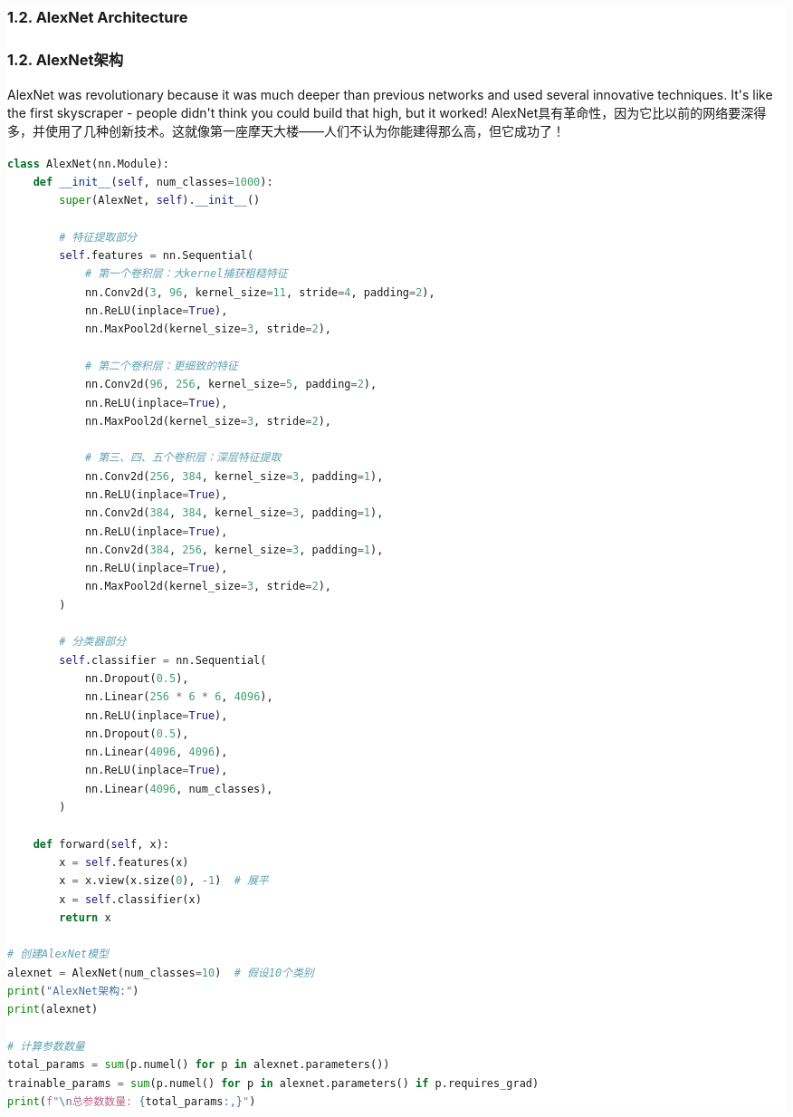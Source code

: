 ```python
```

### 1.2. AlexNet Architecture
### 1.2. AlexNet架构

AlexNet was revolutionary because it was much deeper than previous networks and used several innovative techniques. It's like the first skyscraper - people didn't think you could build that high, but it worked!
AlexNet具有革命性，因为它比以前的网络要深得多，并使用了几种创新技术。这就像第一座摩天大楼——人们不认为你能建得那么高，但它成功了！

```python
class AlexNet(nn.Module):
    def __init__(self, num_classes=1000):
        super(AlexNet, self).__init__()
        
        # 特征提取部分
        self.features = nn.Sequential(
            # 第一个卷积层：大kernel捕获粗糙特征
            nn.Conv2d(3, 96, kernel_size=11, stride=4, padding=2),
            nn.ReLU(inplace=True),
            nn.MaxPool2d(kernel_size=3, stride=2),
            
            # 第二个卷积层：更细致的特征
            nn.Conv2d(96, 256, kernel_size=5, padding=2),
            nn.ReLU(inplace=True),
            nn.MaxPool2d(kernel_size=3, stride=2),
            
            # 第三、四、五个卷积层：深层特征提取
            nn.Conv2d(256, 384, kernel_size=3, padding=1),
            nn.ReLU(inplace=True),
            nn.Conv2d(384, 384, kernel_size=3, padding=1),
            nn.ReLU(inplace=True),
            nn.Conv2d(384, 256, kernel_size=3, padding=1),
            nn.ReLU(inplace=True),
            nn.MaxPool2d(kernel_size=3, stride=2),
        )
        
        # 分类器部分
        self.classifier = nn.Sequential(
            nn.Dropout(0.5),
            nn.Linear(256 * 6 * 6, 4096),
            nn.ReLU(inplace=True),
            nn.Dropout(0.5),
            nn.Linear(4096, 4096),
            nn.ReLU(inplace=True),
            nn.Linear(4096, num_classes),
        )
        
    def forward(self, x):
        x = self.features(x)
        x = x.view(x.size(0), -1)  # 展平
        x = self.classifier(x)
        return x

# 创建AlexNet模型
alexnet = AlexNet(num_classes=10)  # 假设10个类别
print("AlexNet架构:")
print(alexnet)

# 计算参数数量
total_params = sum(p.numel() for p in alexnet.parameters())
trainable_params = sum(p.numel() for p in alexnet.parameters() if p.requires_grad)
print(f"\n总参数数量: {total_params:,}")
```